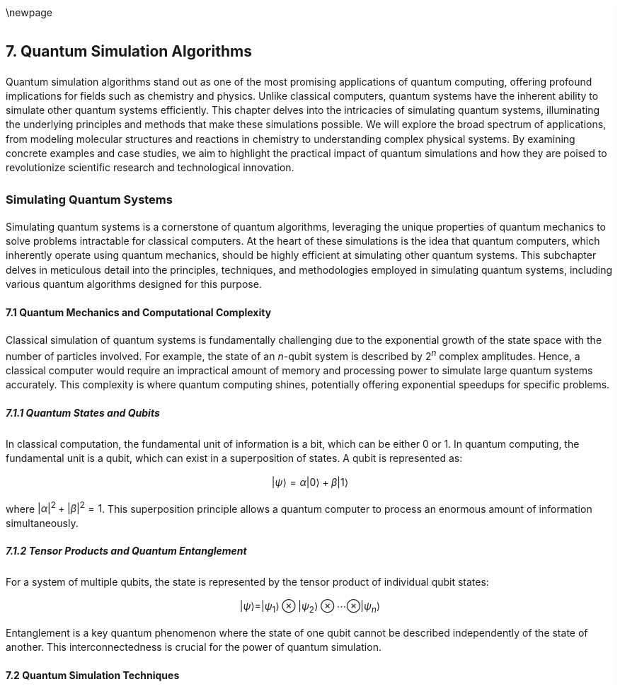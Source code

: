 \newpage

## 7. Quantum Simulation Algorithms

Quantum simulation algorithms stand out as one of the most promising applications of quantum computing, offering profound implications for fields such as chemistry and physics. Unlike classical computers, quantum systems have the inherent ability to simulate other quantum systems efficiently. This chapter delves into the intricacies of simulating quantum systems, illuminating the underlying principles and methods that make these simulations possible. We will explore the broad spectrum of applications, from modeling molecular structures and reactions in chemistry to understanding complex physical systems. By examining concrete examples and case studies, we aim to highlight the practical impact of quantum simulations and how they are poised to revolutionize scientific research and technological innovation.

### Simulating Quantum Systems

Simulating quantum systems is a cornerstone of quantum algorithms, leveraging the unique properties of quantum mechanics to solve problems intractable for classical computers. At the heart of these simulations is the idea that quantum computers, which inherently operate using quantum mechanics, should be highly efficient at simulating other quantum systems. This subchapter delves in meticulous detail into the principles, techniques, and methodologies employed in simulating quantum systems, including various quantum algorithms designed for this purpose.

#### 7.1 Quantum Mechanics and Computational Complexity

Classical simulation of quantum systems is fundamentally challenging due to the exponential growth of the state space with the number of particles involved. For example, the state of an $n$-qubit system is described by $2^n$ complex amplitudes. Hence, a classical computer would require an impractical amount of memory and processing power to simulate large quantum systems accurately. This complexity is where quantum computing shines, potentially offering exponential speedups for specific problems.

##### 7.1.1 Quantum States and Qubits

In classical computation, the fundamental unit of information is a bit, which can be either 0 or 1. In quantum computing, the fundamental unit is a qubit, which can exist in a superposition of states. A qubit is represented as:

$$ |\psi\rangle = \alpha|0\rangle + \beta|1\rangle $$

where $|\alpha|^2 + |\beta|^2 = 1$. This superposition principle allows a quantum computer to process an enormous amount of information simultaneously.

##### 7.1.2 Tensor Products and Quantum Entanglement

For a system of multiple qubits, the state is represented by the tensor product of individual qubit states:

$$ |\psi\rangle = |\psi_1\rangle \otimes |\psi_2\rangle \otimes \cdots \otimes |\psi_n\rangle $$

Entanglement is a key quantum phenomenon where the state of one qubit cannot be described independently of the state of another. This interconnectedness is crucial for the power of quantum simulation.

#### 7.2 Quantum Simulation Techniques
